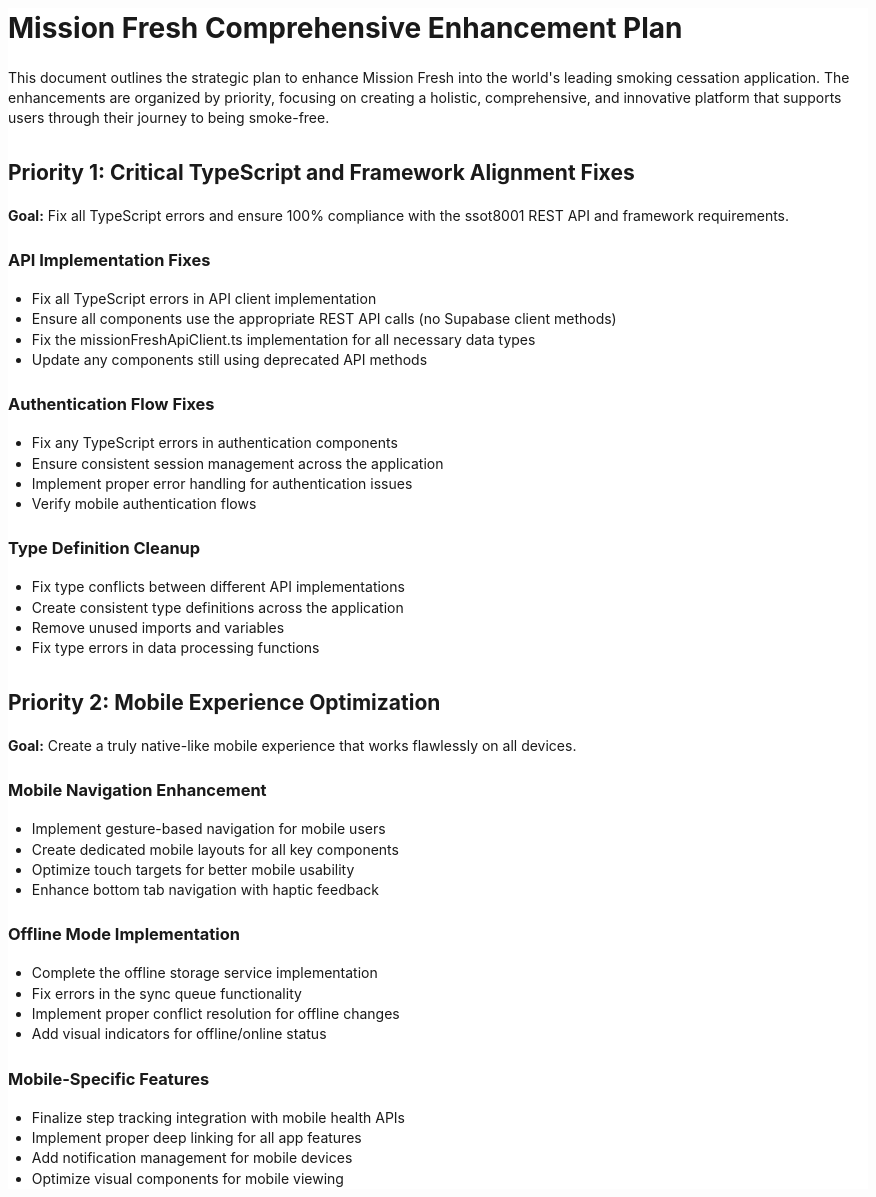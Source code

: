 # Mission Fresh Comprehensive Enhancement Plan

This document outlines the strategic plan to enhance Mission Fresh into the world's leading smoking cessation application. The enhancements are organized by priority, focusing on creating a holistic, comprehensive, and innovative platform that supports users through their journey to being smoke-free.

## Priority 1: Critical TypeScript and Framework Alignment Fixes

**Goal:** Fix all TypeScript errors and ensure 100% compliance with the ssot8001 REST API and framework requirements.

### API Implementation Fixes
- Fix all TypeScript errors in API client implementation
- Ensure all components use the appropriate REST API calls (no Supabase client methods)
- Fix the missionFreshApiClient.ts implementation for all necessary data types
- Update any components still using deprecated API methods

### Authentication Flow Fixes
- Fix any TypeScript errors in authentication components
- Ensure consistent session management across the application
- Implement proper error handling for authentication issues
- Verify mobile authentication flows

### Type Definition Cleanup
- Fix type conflicts between different API implementations
- Create consistent type definitions across the application
- Remove unused imports and variables
- Fix type errors in data processing functions

## Priority 2: Mobile Experience Optimization

**Goal:** Create a truly native-like mobile experience that works flawlessly on all devices.

### Mobile Navigation Enhancement
- Implement gesture-based navigation for mobile users
- Create dedicated mobile layouts for all key components
- Optimize touch targets for better mobile usability
- Enhance bottom tab navigation with haptic feedback

### Offline Mode Implementation
- Complete the offline storage service implementation
- Fix errors in the sync queue functionality
- Implement proper conflict resolution for offline changes
- Add visual indicators for offline/online status

### Mobile-Specific Features
- Finalize step tracking integration with mobile health APIs
- Implement proper deep linking for all app features
- Add notification management for mobile devices
- Optimize visual components for mobile viewing
